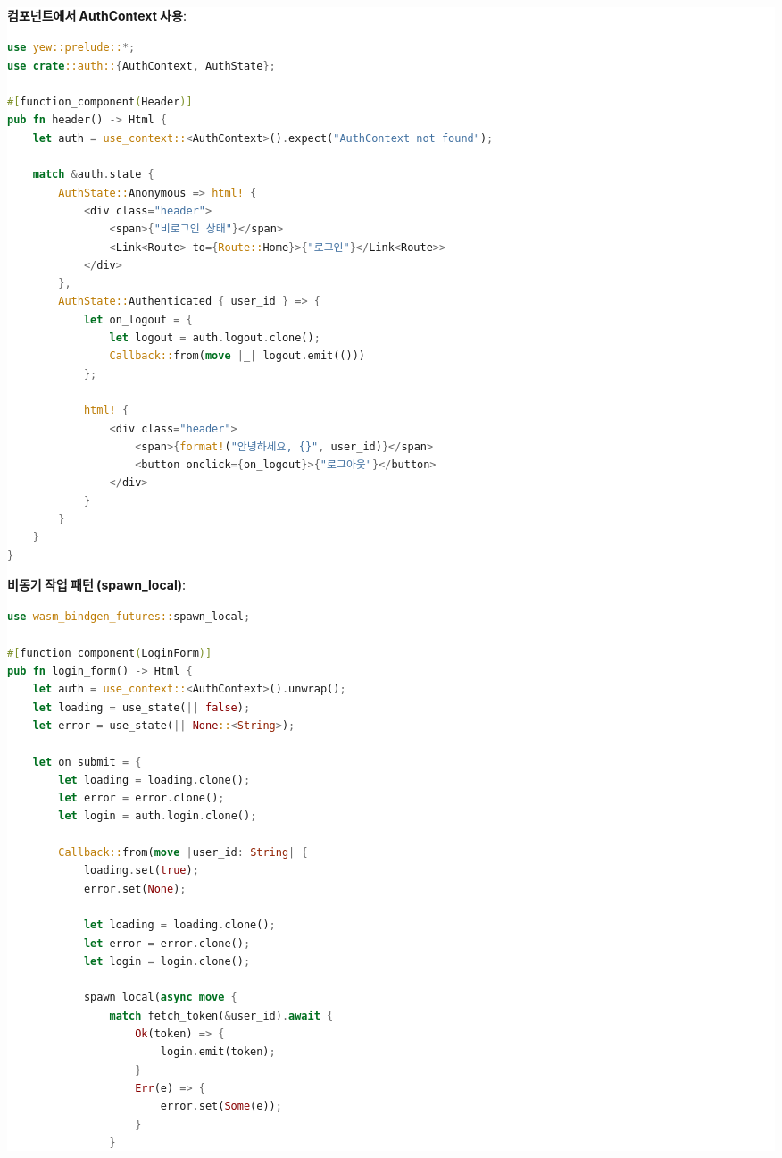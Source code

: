 **컴포넌트에서 AuthContext 사용**:
```rust
use yew::prelude::*;
use crate::auth::{AuthContext, AuthState};

#[function_component(Header)]
pub fn header() -> Html {
    let auth = use_context::<AuthContext>().expect("AuthContext not found");
    
    match &auth.state {
        AuthState::Anonymous => html! {
            <div class="header">
                <span>{"비로그인 상태"}</span>
                <Link<Route> to={Route::Home}>{"로그인"}</Link<Route>>
            </div>
        },
        AuthState::Authenticated { user_id } => {
            let on_logout = {
                let logout = auth.logout.clone();
                Callback::from(move |_| logout.emit(()))
            };
            
            html! {
                <div class="header">
                    <span>{format!("안녕하세요, {}", user_id)}</span>
                    <button onclick={on_logout}>{"로그아웃"}</button>
                </div>
            }
        }
    }
}
```

**비동기 작업 패턴 (spawn_local)**:
```rust
use wasm_bindgen_futures::spawn_local;

#[function_component(LoginForm)]
pub fn login_form() -> Html {
    let auth = use_context::<AuthContext>().unwrap();
    let loading = use_state(|| false);
    let error = use_state(|| None::<String>);
    
    let on_submit = {
        let loading = loading.clone();
        let error = error.clone();
        let login = auth.login.clone();
        
        Callback::from(move |user_id: String| {
            loading.set(true);
            error.set(None);
            
            let loading = loading.clone();
            let error = error.clone();
            let login = login.clone();
            
            spawn_local(async move {
                match fetch_token(&user_id).await {
                    Ok(token) => {
                        login.emit(token);
                    }
                    Err(e) => {
                        error.set(Some(e));
                    }
                }
```